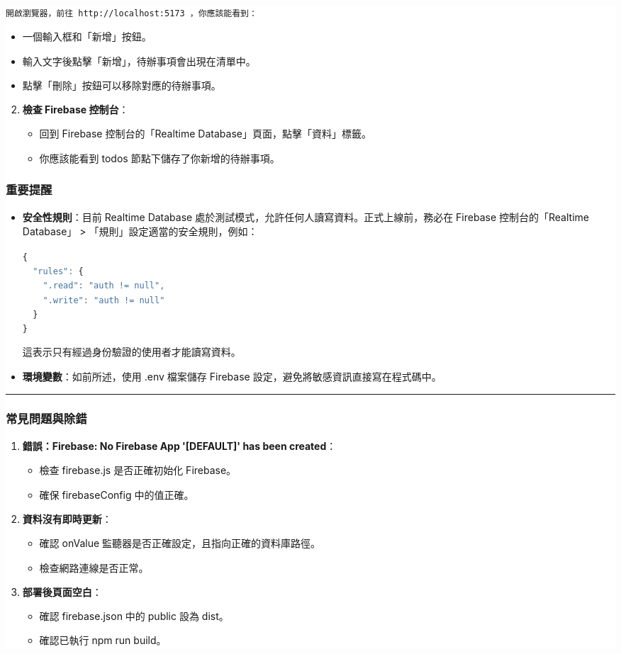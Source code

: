     開啟瀏覽器，前往 http://localhost:5173 ，你應該能看到：

   - 一個輸入框和「新增」按鈕。

   - 輸入文字後點擊「新增」，待辦事項會出現在清單中。

   - 點擊「刪除」按鈕可以移除對應的待辦事項。

2. **檢查 Firebase 控制台**：

   - 回到 Firebase 控制台的「Realtime Database」頁面，點擊「資料」標籤。

   - 你應該能看到 todos 節點下儲存了你新增的待辦事項。

### 重要提醒

- **安全性規則**：目前 Realtime Database 處於測試模式，允許任何人讀寫資料。正式上線前，務必在 Firebase 控制台的「Realtime Database」 > 「規則」設定適當的安全規則，例如：

   ```javascript
   {
     "rules": {
       ".read": "auth != null",
       ".write": "auth != null"
     }
   }
   ```

    這表示只有經過身份驗證的使用者才能讀寫資料。

- **環境變數**：如前所述，使用 .env 檔案儲存 Firebase 設定，避免將敏感資訊直接寫在程式碼中。

---

### 常見問題與除錯

1. **錯誤：Firebase: No Firebase App '\[DEFAULT\]' has been created**：

   - 檢查 firebase.js 是否正確初始化 Firebase。

   - 確保 firebaseConfig 中的值正確。

2. **資料沒有即時更新**：

   - 確認 onValue 監聽器是否正確設定，且指向正確的資料庫路徑。

   - 檢查網路連線是否正常。

3. **部署後頁面空白**：

   - 確認 firebase.json 中的 public 設為 dist。

   - 確認已執行 npm run build。